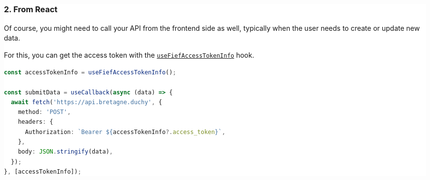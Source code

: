 ### 2. From React

Of course, you might need to call your API from the frontend side as well, typically when the user needs to create or update new data.

For this, you can get the access token with the [`useFiefAccessTokenInfo`](https://fief-dev.github.io/fief-js/functions/nextjs.useFiefAccessTokenInfo.html) hook.

```ts
const accessTokenInfo = useFiefAccessTokenInfo();

const submitData = useCallback(async (data) => {
  await fetch('https://api.bretagne.duchy', {
    method: 'POST',
    headers: {
      Authorization: `Bearer ${accessTokenInfo?.access_token}`,
    },
    body: JSON.stringify(data),
  });
}, [accessTokenInfo]);
```
